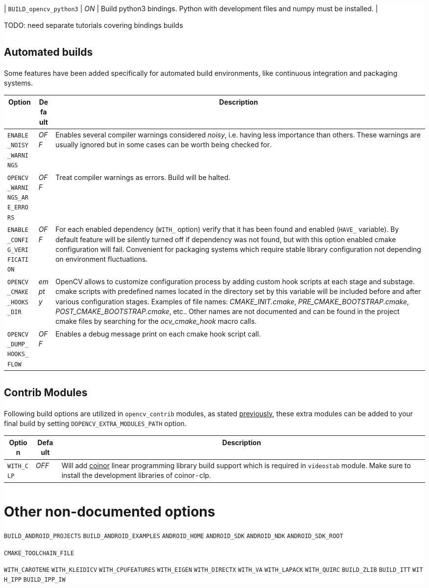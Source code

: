 | `BUILD_opencv_python3` | _ON_ | Build python3 bindings. Python with development files and numpy must be installed. |

TODO: need separate tutorials covering bindings builds


## Automated builds

Some features have been added specifically for automated build environments, like continuous integration and packaging systems.

| Option | Default | Description |
| ------ | ------- | ----------- |
| `ENABLE_NOISY_WARNINGS` | _OFF_ | Enables several compiler warnings considered _noisy_, i.e. having less importance than others. These warnings are usually ignored but in some cases can be worth being checked for. |
| `OPENCV_WARNINGS_ARE_ERRORS` | _OFF_ | Treat compiler warnings as errors. Build will be halted. |
| `ENABLE_CONFIG_VERIFICATION` | _OFF_ | For each enabled dependency (`WITH_` option) verify that it has been found and enabled (`HAVE_` variable). By default feature will be silently turned off if dependency was not found, but with this option enabled cmake configuration will fail. Convenient for packaging systems which require stable library configuration not depending on environment fluctuations. |
| `OPENCV_CMAKE_HOOKS_DIR` | _empty_ | OpenCV allows to customize configuration process by adding custom hook scripts at each stage and substage. cmake scripts with predefined names located in the directory set by this variable will be included before and after various configuration stages. Examples of file names: _CMAKE_INIT.cmake_, _PRE_CMAKE_BOOTSTRAP.cmake_, _POST_CMAKE_BOOTSTRAP.cmake_, etc.. Other names are not documented and can be found in the project cmake files by searching for the _ocv_cmake_hook_ macro calls. |
| `OPENCV_DUMP_HOOKS_FLOW` | _OFF_ | Enables a debug message print on each cmake hook script call. |

## Contrib Modules

Following build options are utilized in `opencv_contrib` modules, as stated [previously](#tutorial_config_reference_general_contrib), these extra modules can be added to your final build by setting `DOPENCV_EXTRA_MODULES_PATH` option.

| Option | Default | Description |
| ------ | ------- | ----------- |
| `WITH_CLP` | _OFF_ | Will add [coinor](https://projects.coin-or.org/Clp) linear programming library build support which is required in `videostab` module. Make sure to install the development libraries of coinor-clp. |


# Other non-documented options

`BUILD_ANDROID_PROJECTS`
`BUILD_ANDROID_EXAMPLES`
`ANDROID_HOME`
`ANDROID_SDK`
`ANDROID_NDK`
`ANDROID_SDK_ROOT`

`CMAKE_TOOLCHAIN_FILE`

`WITH_CAROTENE`
`WITH_KLEIDICV`
`WITH_CPUFEATURES`
`WITH_EIGEN`
`WITH_DIRECTX`
`WITH_VA`
`WITH_LAPACK`
`WITH_QUIRC`
`BUILD_ZLIB`
`BUILD_ITT`
`WITH_IPP`
`BUILD_IPP_IW`
